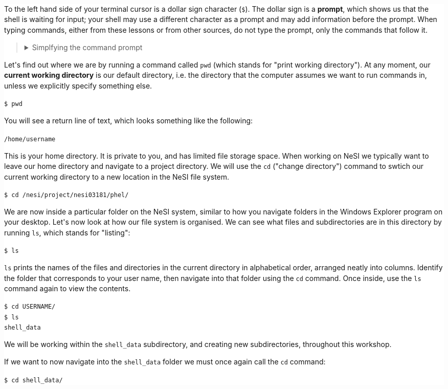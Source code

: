 To the left hand side of your terminal cursor is a dollar sign character (`$`). The dollar sign is a **prompt**, which shows us that the shell is waiting for input; your shell may use a different character as a prompt and may add information before the prompt. When typing commands, either from these lessons or from other sources, do not type the prompt, only the commands that follow it.

> <details><summary>Simplfying the command prompt</summary></details>

Let's find out where we are by running a command called `pwd` (which stands for "print working directory"). At any moment, our **current working directory** is our default directory, i.e. the directory that the computer assumes we want to run commands in, unless we explicitly specify something else.

```bash
$ pwd
```

You will see a return line of text, which looks something like the following:

```bash
/home/username
```

This is your home directory. It is private to you, and has limited file storage space. When working on NeSI we typically want to leave our home directory and navigate to a project directory. We will use the `cd` ("change directory") command to swtich our current working directory to a new location in the NeSI file system.

```bash
$ cd /nesi/project/nesi03181/phel/
```

We are now inside a particular folder on the NeSI system, similar to how you navigate folders in the Windows Explorer program on your desktop. Let's now look at how our file system is organised. We can see what files and subdirectories are in this directory by running `ls`,
which stands for "listing":

```bash
$ ls
```

`ls` prints the names of the files and directories in the current directory in alphabetical order, arranged neatly into columns. Identify the folder that corresponds to your user name, then navigate into that folder using the `cd` command. Once inside, use the `ls` command again to view the contents.

```bash
$ cd USERNAME/
$ ls
shell_data
```

We will be working within the `shell_data` subdirectory, and creating new subdirectories, throughout this workshop.  

If we want to now navigate into the `shell_data` folder we must once again call the `cd` command:

```bash
$ cd shell_data/
```

